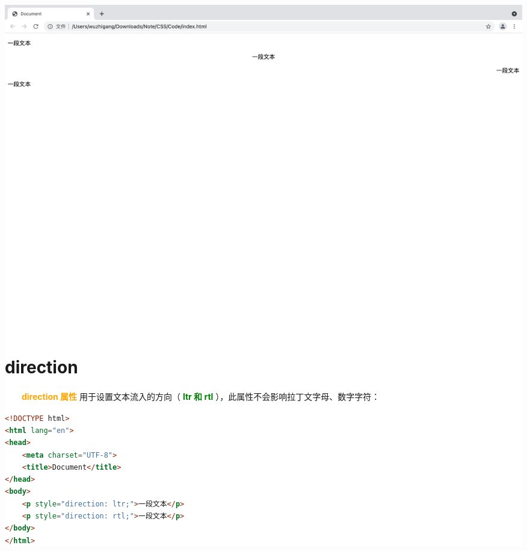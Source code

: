 ![03](./images/03/03.png)

# direction

&emsp;&emsp;<font color=orange>**direction 属性**</font> 用于设置文本流入的方向（ <font color=green>**ltr 和 rtl**</font> ），此属性不会影响拉丁文字母、数字字符：

```html
<!DOCTYPE html>
<html lang="en">
<head>
    <meta charset="UTF-8">
    <title>Document</title>
</head>
<body>
    <p style="direction: ltr;">一段文本</p>
    <p style="direction: rtl;">一段文本</p>
</body>
</html>
```
